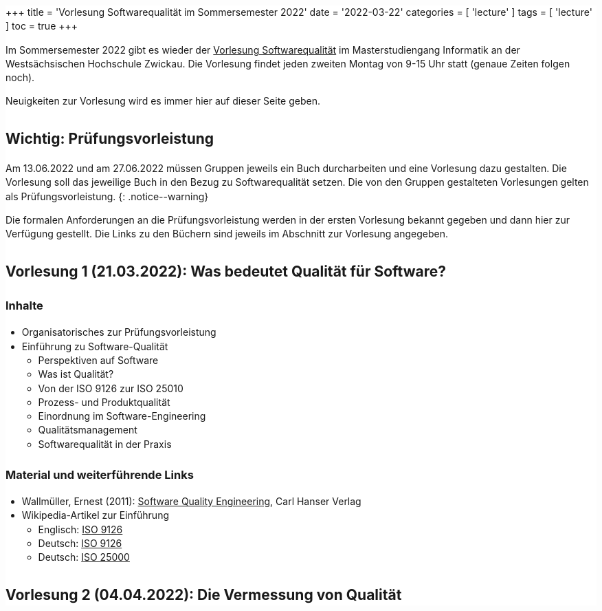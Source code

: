 +++
title = 'Vorlesung Softwarequalität im Sommersemester 2022'
date = '2022-03-22'
categories = [ 'lecture' ]
tags = [ 'lecture' ]
toc = true
+++

Im Sommersemester 2022 gibt es wieder der [Vorlesung Softwarequalität](https://modulux.fh-zwickau.de/modulux.php?mod=2664) im Masterstudiengang Informatik an der Westsächsischen Hochschule Zwickau.
Die Vorlesung findet jeden zweiten Montag von 9-15 Uhr statt (genaue Zeiten folgen noch).


Neuigkeiten zur Vorlesung wird es immer hier auf dieser Seite geben.

## Wichtig: Prüfungsvorleistung

Am 13.06.2022 und am 27.06.2022 müssen Gruppen jeweils ein Buch durcharbeiten und eine Vorlesung dazu gestalten.
Die Vorlesung soll das jeweilige Buch in den Bezug zu Softwarequalität setzen.
Die von den Gruppen gestalteten Vorlesungen gelten als Prüfungsvorleistung.
{: .notice--warning}

Die formalen Anforderungen an die Prüfungsvorleistung werden in der ersten Vorlesung bekannt gegeben und dann hier zur Verfügung gestellt.
Die Links zu den Büchern sind  jeweils im Abschnitt zur Vorlesung angegeben. 

## Vorlesung 1 (21.03.2022): Was bedeutet Qualität für Software?

### Inhalte

* Organisatorisches zur Prüfungsvorleistung
* Einführung zu Software-Qualität
  * Perspektiven auf Software
  * Was ist Qualität?
  * Von der ISO 9126 zur ISO 25010
  * Prozess- und Produktqualität
  * Einordnung im Software-Engineering
  * Qualitätsmanagement
  * Softwarequalität in der Praxis

### Material und weiterführende Links

* Wallmüller, Ernest (2011): [Software Quality Engineering](https://www.worldcat.org/title/software-quality-engineering-ein-leitfaden-fur-bessere-software-qualitat/oclc/1011587293), Carl Hanser Verlag
* Wikipedia-Artikel zur Einführung
  * Englisch: [ISO 9126](https://en.wikipedia.org/wiki/ISO/IEC_9126 "ISO/IEC 9126")
  * Deutsch: [ISO 9126](https://de.wikipedia.org/wiki/ISO/IEC_912 "ISO/IEC 9126")
  * Deutsch: [ISO 25000](https://de.wikipedia.org/wiki/ISO/IEC_25000 "ISO/IEC 25000")

## Vorlesung 2 (04.04.2022): Die Vermessung von Qualität
